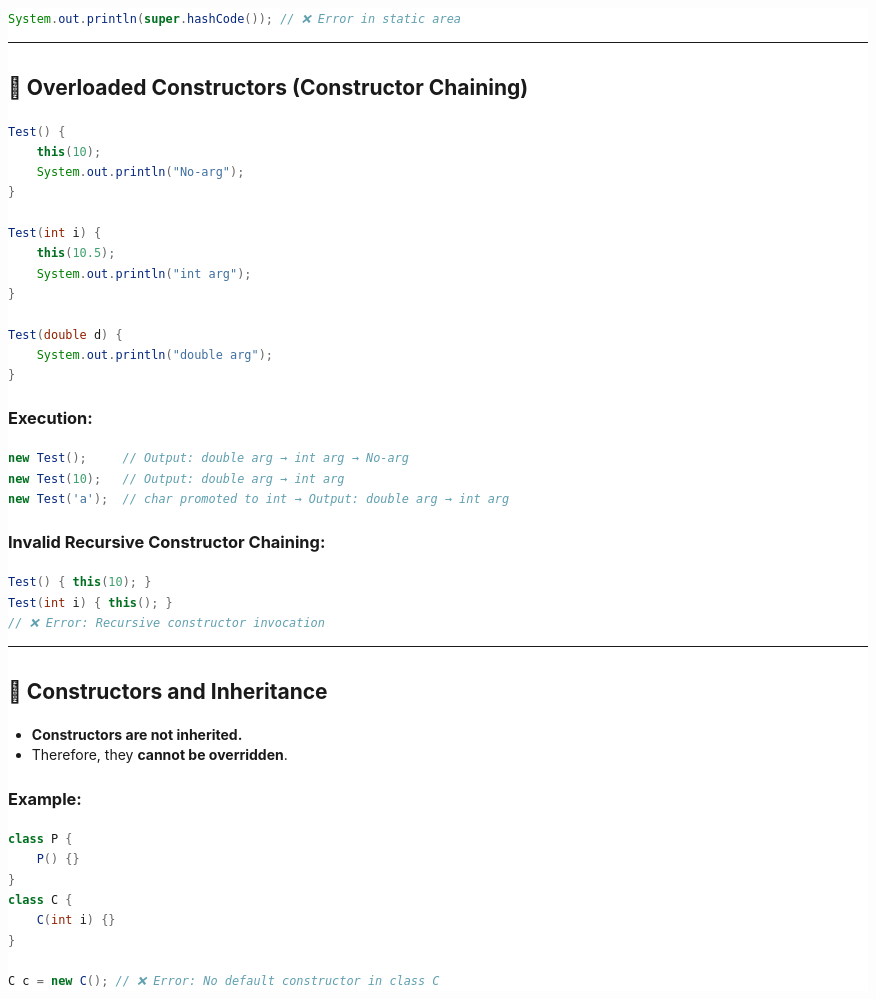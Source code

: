 ```java
System.out.println(super.hashCode()); // ❌ Error in static area
```

---

## 🔹 Overloaded Constructors (Constructor Chaining)

```java
Test() {
    this(10);
    System.out.println("No-arg");
}

Test(int i) {
    this(10.5);
    System.out.println("int arg");
}

Test(double d) {
    System.out.println("double arg");
}
```

### Execution:

```java
new Test();     // Output: double arg → int arg → No-arg
new Test(10);   // Output: double arg → int arg
new Test('a');  // char promoted to int → Output: double arg → int arg
```

### Invalid Recursive Constructor Chaining:

```java
Test() { this(10); }
Test(int i) { this(); }
// ❌ Error: Recursive constructor invocation
```

---

## 🔹 Constructors and Inheritance

* **Constructors are not inherited.**
* Therefore, they **cannot be overridden**.

### Example:

```java
class P {
    P() {}
}
class C {
    C(int i) {}
}

C c = new C(); // ❌ Error: No default constructor in class C
```
